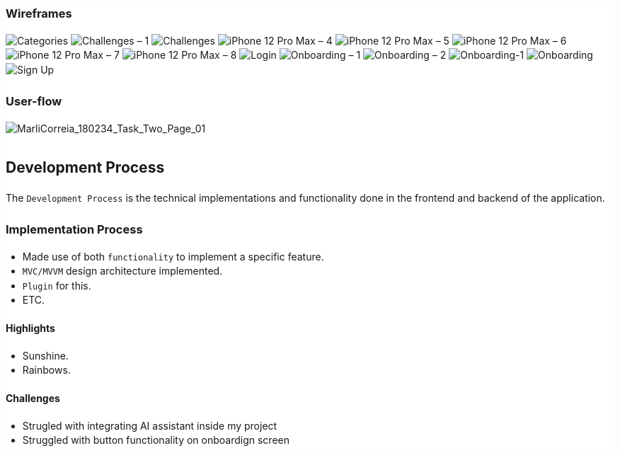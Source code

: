 ### Wireframes
![Categories](https://user-images.githubusercontent.com/55394634/141642808-5aa91d7d-2ecb-4e74-b261-013525f432e1.png)
![Challenges – 1](https://user-images.githubusercontent.com/55394634/141642810-961f109e-18c8-45f6-b7c7-51778df5da1a.png)
![Challenges](https://user-images.githubusercontent.com/55394634/141642813-53ea6d11-a612-447e-adfb-1a720e955aa3.png)
![iPhone 12 Pro Max – 4](https://user-images.githubusercontent.com/55394634/141642815-3474fc49-4278-4958-aceb-1c6405ca1321.png)
![iPhone 12 Pro Max – 5](https://user-images.githubusercontent.com/55394634/141642817-1e522134-1da9-473d-9e75-bd881deaf876.png)
![iPhone 12 Pro Max – 6](https://user-images.githubusercontent.com/55394634/141642818-e67b04ef-a2ee-4fe0-b674-408971d8830c.png)
![iPhone 12 Pro Max – 7](https://user-images.githubusercontent.com/55394634/141642819-ed365a30-427f-45cd-b391-6db6023072a1.png)
![iPhone 12 Pro Max – 8](https://user-images.githubusercontent.com/55394634/141642821-8b4ece39-c24a-41b2-8e40-a1e2cc94e27d.png)
![Login](https://user-images.githubusercontent.com/55394634/141642822-5bd0ec28-ffb0-4ae2-b1fb-b0d11bc5be7f.png)
![Onboarding – 1](https://user-images.githubusercontent.com/55394634/141642825-5e0b813c-dd79-49ac-ba9f-cb4a488cff96.png)
![Onboarding – 2](https://user-images.githubusercontent.com/55394634/141642827-f4c60b14-fcff-44a7-a2d0-354a6f977a2f.png)
![Onboarding-1](https://user-images.githubusercontent.com/55394634/141642829-f731a6c5-3fe9-4c61-aea3-5f2a24ca4bb3.png)
![Onboarding](https://user-images.githubusercontent.com/55394634/141642830-8cfef61f-3701-466a-96c9-c3c94585a3a7.png)
![Sign Up](https://user-images.githubusercontent.com/55394634/141642832-e7290d62-7af0-4548-ba17-911c8158ae8e.png)



### User-flow

![MarliCorreia_180234_Task_Two_Page_01](https://user-images.githubusercontent.com/55394634/141642537-ad3391e7-6803-4ba4-9b1f-4ad16231be36.jpg)



## Development Process

The `Development Process` is the technical implementations and functionality done in the frontend and backend of the application.

### Implementation Process


* Made use of both `functionality` to implement a specific feature.
* `MVC/MVVM` design architecture implemented.
* `Plugin` for this.
* ETC.

#### Highlights

* Sunshine.
* Rainbows.

#### Challenges

* Strugled with integrating AI assistant inside my project
* Struggled with button functionality on onboardign screen
